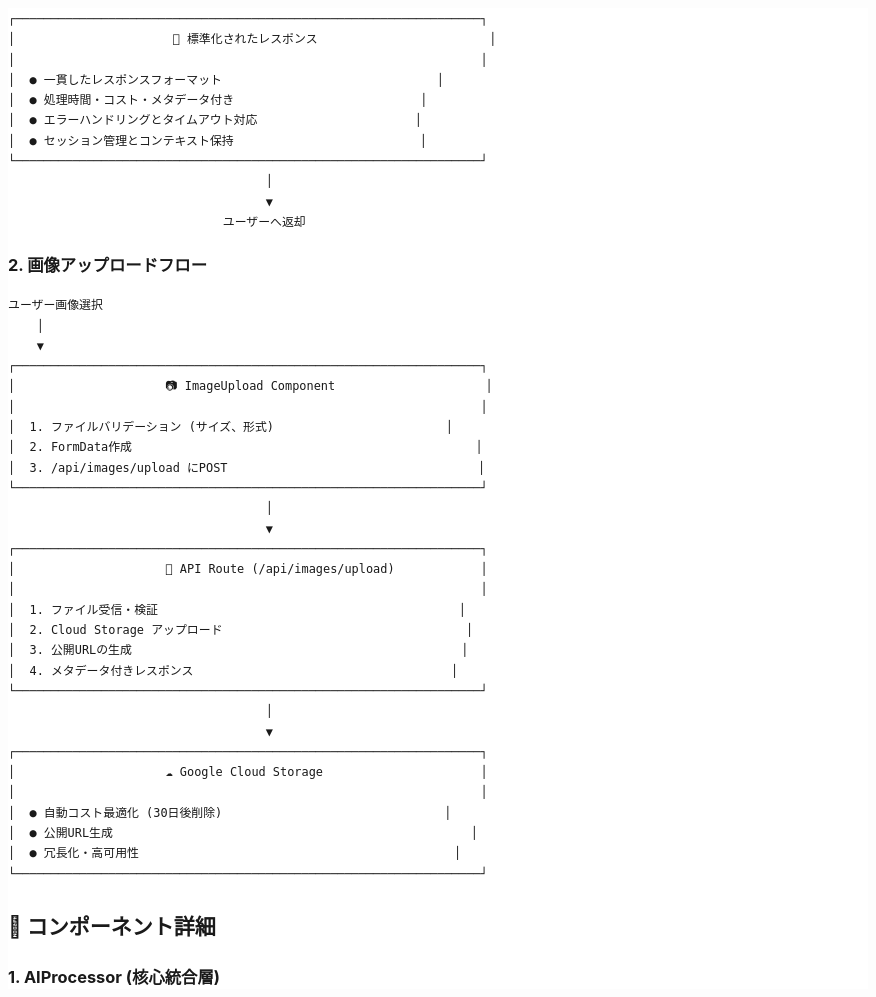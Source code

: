 ```
┌─────────────────────────────────────────────────────────────────┐
│                      🔄 標準化されたレスポンス                        │
│                                                                 │
│  ● 一貫したレスポンスフォーマット                              │
│  ● 処理時間・コスト・メタデータ付き                          │
│  ● エラーハンドリングとタイムアウト対応                      │
│  ● セッション管理とコンテキスト保持                          │
└─────────────────────────────────────────────────────────────────┘
                                    │
                                    ▼
                              ユーザーへ返却
```

### 2. 画像アップロードフロー

```
ユーザー画像選択
    │
    ▼
┌─────────────────────────────────────────────────────────────────┐
│                     📷 ImageUpload Component                     │
│                                                                 │
│  1. ファイルバリデーション (サイズ、形式)                        │
│  2. FormData作成                                                │
│  3. /api/images/upload にPOST                                   │
└─────────────────────────────────────────────────────────────────┘
                                    │
                                    ▼
┌─────────────────────────────────────────────────────────────────┐
│                     🔌 API Route (/api/images/upload)            │
│                                                                 │
│  1. ファイル受信・検証                                          │
│  2. Cloud Storage アップロード                                  │
│  3. 公開URLの生成                                              │
│  4. メタデータ付きレスポンス                                    │
└─────────────────────────────────────────────────────────────────┘
                                    │
                                    ▼
┌─────────────────────────────────────────────────────────────────┐
│                     ☁️ Google Cloud Storage                      │
│                                                                 │
│  ● 自動コスト最適化 (30日後削除)                               │
│  ● 公開URL生成                                                  │
│  ● 冗長化・高可用性                                            │
└─────────────────────────────────────────────────────────────────┘
```

## 🧩 コンポーネント詳細

### 1. AIProcessor (核心統合層)
